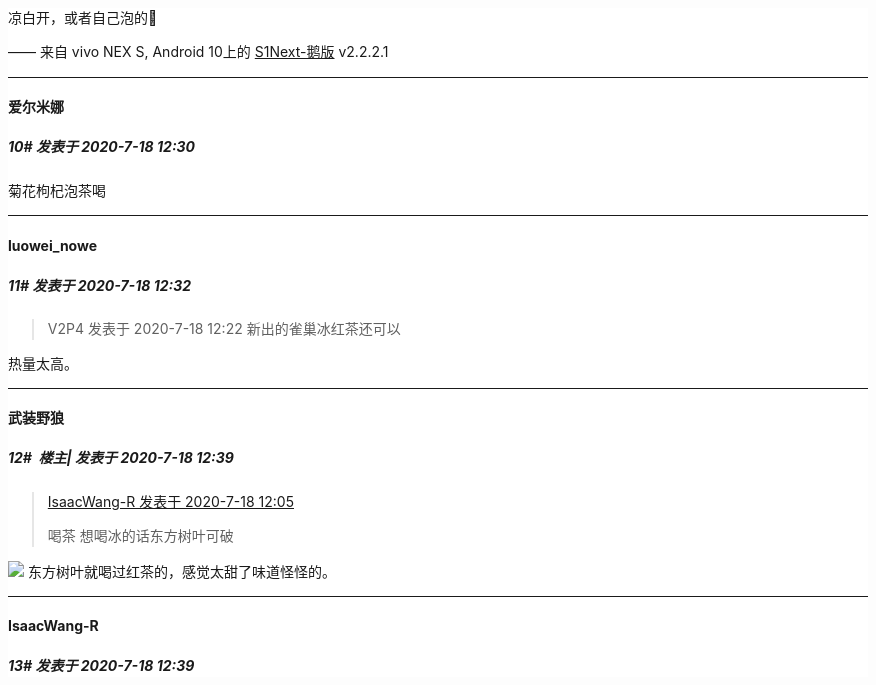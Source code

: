 


凉白开，或者自己泡的🍵

—— 来自 vivo NEX S, Android 10上的 [S1Next-鹅版](https://github.com/ykrank/S1-Next/releases) v2.2.2.1







*****

####  爱尔米娜  
##### 10#       发表于 2020-7-18 12:30




菊花枸杞泡茶喝







*****

####  luowei_nowe  
##### 11#       发表于 2020-7-18 12:32



<blockquote>V2P4 发表于 2020-7-18 12:22
新出的雀巢冰红茶还可以</blockquote>
热量太高。







*****

####  武装野狼  
##### 12#         楼主| 发表于 2020-7-18 12:39



<blockquote><a href="httphttps://bbs.saraba1st.com/2b/forum.php?mod=redirect&amp;goto=findpost&amp;pid=48141844&amp;ptid=1947605" target="_blank">IsaacWang-R 发表于 2020-7-18 12:05</a>

喝茶 想喝冰的话东方树叶可破</blockquote>
<img src="https://static.saraba1st.com/image/smiley/face2017/016.png" referrerpolicy="no-referrer"> 东方树叶就喝过红茶的，感觉太甜了味道怪怪的。







*****

####  IsaacWang-R  
##### 13#       发表于 2020-7-18 12:39
